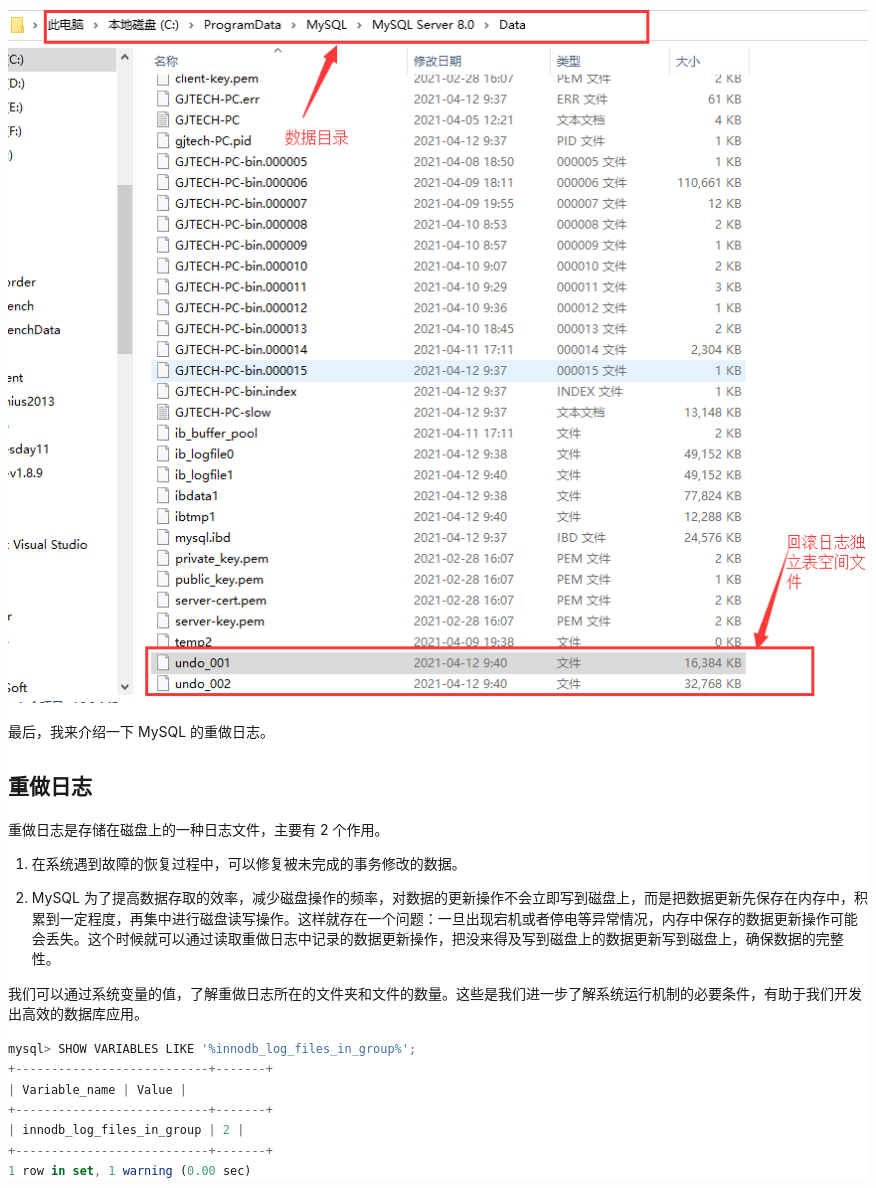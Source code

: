 ![](./images/20-03.png)

最后，我来介绍一下 MySQL 的重做日志。

## 重做日志 

重做日志是存储在磁盘上的一种日志文件，主要有 2 个作用。

1. 在系统遇到故障的恢复过程中，可以修复被未完成的事务修改的数据。

2. MySQL 为了提高数据存取的效率，减少磁盘操作的频率，对数据的更新操作不会立即写到磁盘上，而是把数据更新先保存在内存中，积累到一定程度，再集中进行磁盘读写操作。这样就存在一个问题：一旦出现宕机或者停电等异常情况，内存中保存的数据更新操作可能会丢失。这个时候就可以通过读取重做日志中记录的数据更新操作，把没来得及写到磁盘上的数据更新写到磁盘上，确保数据的完整性。

我们可以通过系统变量的值，了解重做日志所在的文件夹和文件的数量。这些是我们进一步了解系统运行机制的必要条件，有助于我们开发出高效的数据库应用。

```javascript
mysql> SHOW VARIABLES LIKE '%innodb_log_files_in_group%';
+---------------------------+-------+
| Variable_name | Value |
+---------------------------+-------+
| innodb_log_files_in_group | 2 |
+---------------------------+-------+
1 row in set, 1 warning (0.00 sec)
```
